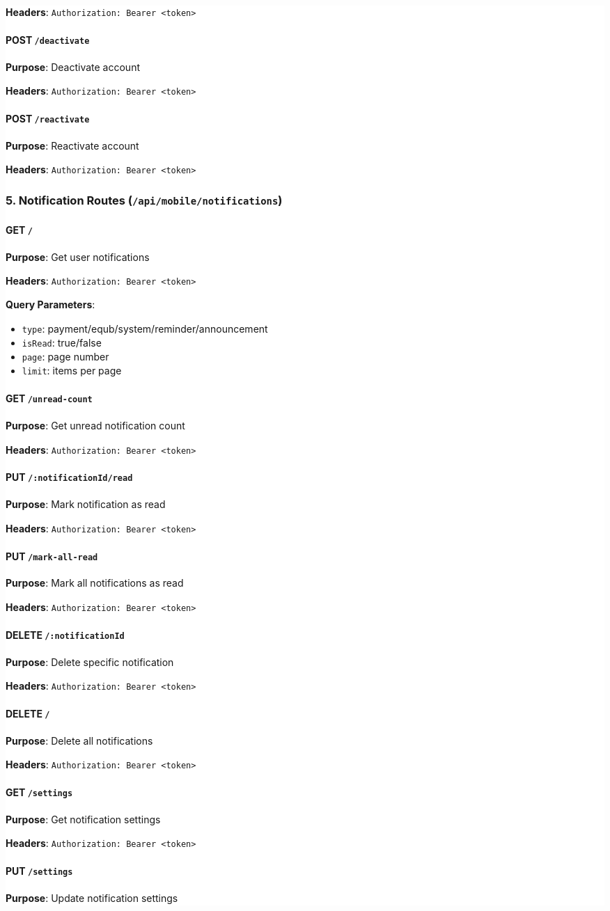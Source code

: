 **Headers**: `Authorization: Bearer <token>`

#### POST `/deactivate`
**Purpose**: Deactivate account

**Headers**: `Authorization: Bearer <token>`

#### POST `/reactivate`
**Purpose**: Reactivate account

**Headers**: `Authorization: Bearer <token>`

### 5. Notification Routes (`/api/mobile/notifications`)

#### GET `/`
**Purpose**: Get user notifications

**Headers**: `Authorization: Bearer <token>`

**Query Parameters**:
- `type`: payment/equb/system/reminder/announcement
- `isRead`: true/false
- `page`: page number
- `limit`: items per page

#### GET `/unread-count`
**Purpose**: Get unread notification count

**Headers**: `Authorization: Bearer <token>`

#### PUT `/:notificationId/read`
**Purpose**: Mark notification as read

**Headers**: `Authorization: Bearer <token>`

#### PUT `/mark-all-read`
**Purpose**: Mark all notifications as read

**Headers**: `Authorization: Bearer <token>`

#### DELETE `/:notificationId`
**Purpose**: Delete specific notification

**Headers**: `Authorization: Bearer <token>`

#### DELETE `/`
**Purpose**: Delete all notifications

**Headers**: `Authorization: Bearer <token>`

#### GET `/settings`
**Purpose**: Get notification settings

**Headers**: `Authorization: Bearer <token>`

#### PUT `/settings`
**Purpose**: Update notification settings
